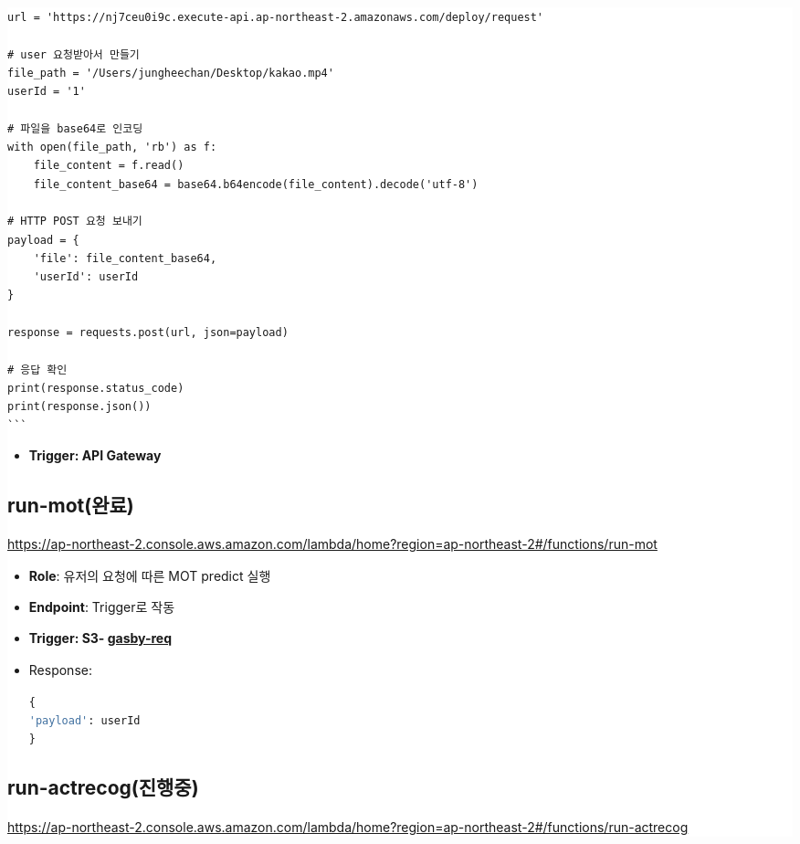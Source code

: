     url = 'https://nj7ceu0i9c.execute-api.ap-northeast-2.amazonaws.com/deploy/request'
    
    # user 요청받아서 만들기
    file_path = '/Users/jungheechan/Desktop/kakao.mp4'
    userId = '1'
    
    # 파일을 base64로 인코딩
    with open(file_path, 'rb') as f:
        file_content = f.read()
        file_content_base64 = base64.b64encode(file_content).decode('utf-8')
    
    # HTTP POST 요청 보내기
    payload = {
        'file': file_content_base64,
        'userId': userId  
    }
    
    response = requests.post(url, json=payload)
    
    # 응답 확인
    print(response.status_code)
    print(response.json())
    ```
    

- **Trigger: API Gateway**

## **run-mot(완료)**

https://ap-northeast-2.console.aws.amazon.com/lambda/home?region=ap-northeast-2#/functions/run-mot

- **Role**: 유저의 요청에 따른 MOT predict 실행
- **Endpoint**: Trigger로 작동

- **Trigger: S3- [gasby-req](https://ap-northeast-2.console.aws.amazon.com/s3/buckets/gasby-req?region=ap-northeast-2)**
- Response:
    
    ```python
    {
    'payload': userId
    }
    ```
    

## run-actrecog(진행중)

https://ap-northeast-2.console.aws.amazon.com/lambda/home?region=ap-northeast-2#/functions/run-actrecog
